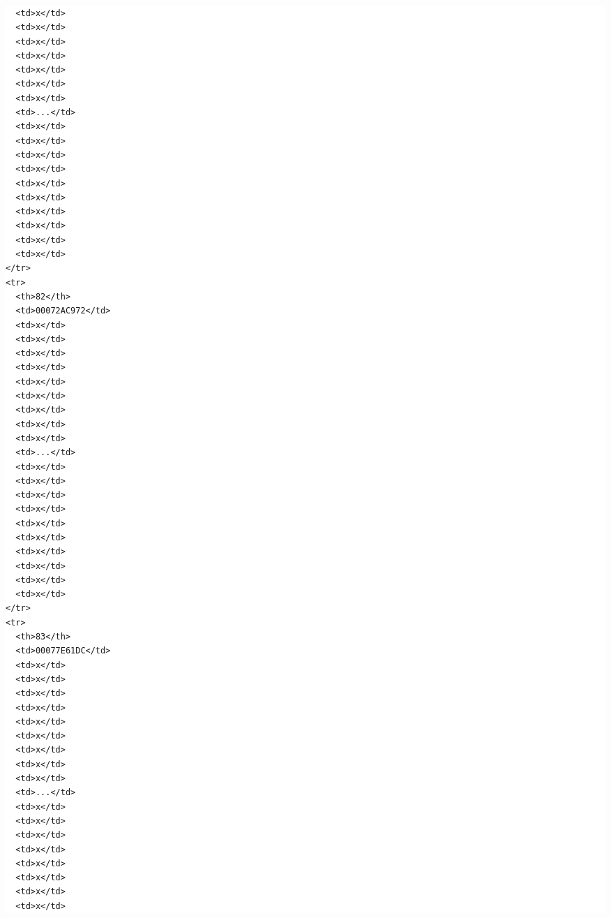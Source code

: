       <td>x</td>
      <td>x</td>
      <td>x</td>
      <td>x</td>
      <td>x</td>
      <td>x</td>
      <td>x</td>
      <td>...</td>
      <td>x</td>
      <td>x</td>
      <td>x</td>
      <td>x</td>
      <td>x</td>
      <td>x</td>
      <td>x</td>
      <td>x</td>
      <td>x</td>
      <td>x</td>
    </tr>
    <tr>
      <th>82</th>
      <td>00072AC972</td>
      <td>x</td>
      <td>x</td>
      <td>x</td>
      <td>x</td>
      <td>x</td>
      <td>x</td>
      <td>x</td>
      <td>x</td>
      <td>x</td>
      <td>...</td>
      <td>x</td>
      <td>x</td>
      <td>x</td>
      <td>x</td>
      <td>x</td>
      <td>x</td>
      <td>x</td>
      <td>x</td>
      <td>x</td>
      <td>x</td>
    </tr>
    <tr>
      <th>83</th>
      <td>00077E61DC</td>
      <td>x</td>
      <td>x</td>
      <td>x</td>
      <td>x</td>
      <td>x</td>
      <td>x</td>
      <td>x</td>
      <td>x</td>
      <td>x</td>
      <td>...</td>
      <td>x</td>
      <td>x</td>
      <td>x</td>
      <td>x</td>
      <td>x</td>
      <td>x</td>
      <td>x</td>
      <td>x</td>